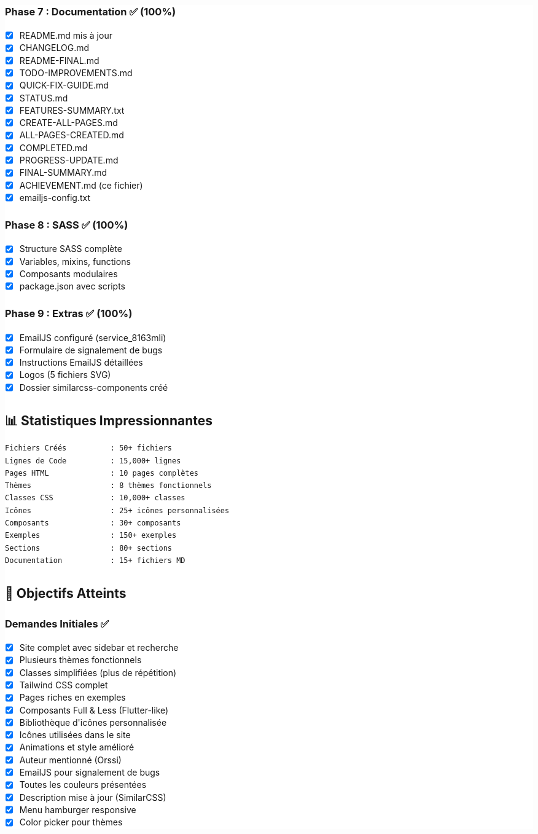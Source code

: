 ### Phase 7 : Documentation ✅ (100%)
- [x] README.md mis à jour
- [x] CHANGELOG.md
- [x] README-FINAL.md
- [x] TODO-IMPROVEMENTS.md
- [x] QUICK-FIX-GUIDE.md
- [x] STATUS.md
- [x] FEATURES-SUMMARY.txt
- [x] CREATE-ALL-PAGES.md
- [x] ALL-PAGES-CREATED.md
- [x] COMPLETED.md
- [x] PROGRESS-UPDATE.md
- [x] FINAL-SUMMARY.md
- [x] ACHIEVEMENT.md (ce fichier)
- [x] emailjs-config.txt

### Phase 8 : SASS ✅ (100%)
- [x] Structure SASS complète
- [x] Variables, mixins, functions
- [x] Composants modulaires
- [x] package.json avec scripts

### Phase 9 : Extras ✅ (100%)
- [x] EmailJS configuré (service_8163mli)
- [x] Formulaire de signalement de bugs
- [x] Instructions EmailJS détaillées
- [x] Logos (5 fichiers SVG)
- [x] Dossier similarcss-components créé

## 📊 Statistiques Impressionnantes

```
Fichiers Créés          : 50+ fichiers
Lignes de Code          : 15,000+ lignes
Pages HTML              : 10 pages complètes
Thèmes                  : 8 thèmes fonctionnels
Classes CSS             : 10,000+ classes
Icônes                  : 25+ icônes personnalisées
Composants              : 30+ composants
Exemples                : 150+ exemples
Sections                : 80+ sections
Documentation           : 15+ fichiers MD
```

## 🎯 Objectifs Atteints

### Demandes Initiales ✅
- [x] Site complet avec sidebar et recherche
- [x] Plusieurs thèmes fonctionnels
- [x] Classes simplifiées (plus de répétition)
- [x] Tailwind CSS complet
- [x] Pages riches en exemples
- [x] Composants Full & Less (Flutter-like)
- [x] Bibliothèque d'icônes personnalisée
- [x] Icônes utilisées dans le site
- [x] Animations et style amélioré
- [x] Auteur mentionné (Orssi)
- [x] EmailJS pour signalement de bugs
- [x] Toutes les couleurs présentées
- [x] Description mise à jour (SimilarCSS)
- [x] Menu hamburger responsive
- [x] Color picker pour thèmes